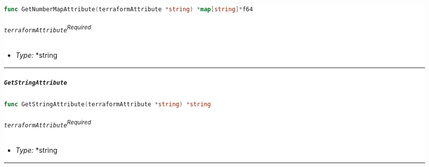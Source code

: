 ```go
func GetNumberMapAttribute(terraformAttribute *string) *map[string]*f64
```

###### `terraformAttribute`<sup>Required</sup> <a name="terraformAttribute" id="rhizo-co-terraform-provider-oci.databaseDatabaseUpgrade.DatabaseDatabaseUpgradeDatabaseUpgradeSourceDetailsOutputReference.getNumberMapAttribute.parameter.terraformAttribute"></a>

- *Type:* *string

---

##### `GetStringAttribute` <a name="GetStringAttribute" id="rhizo-co-terraform-provider-oci.databaseDatabaseUpgrade.DatabaseDatabaseUpgradeDatabaseUpgradeSourceDetailsOutputReference.getStringAttribute"></a>

```go
func GetStringAttribute(terraformAttribute *string) *string
```

###### `terraformAttribute`<sup>Required</sup> <a name="terraformAttribute" id="rhizo-co-terraform-provider-oci.databaseDatabaseUpgrade.DatabaseDatabaseUpgradeDatabaseUpgradeSourceDetailsOutputReference.getStringAttribute.parameter.terraformAttribute"></a>

- *Type:* *string

---

